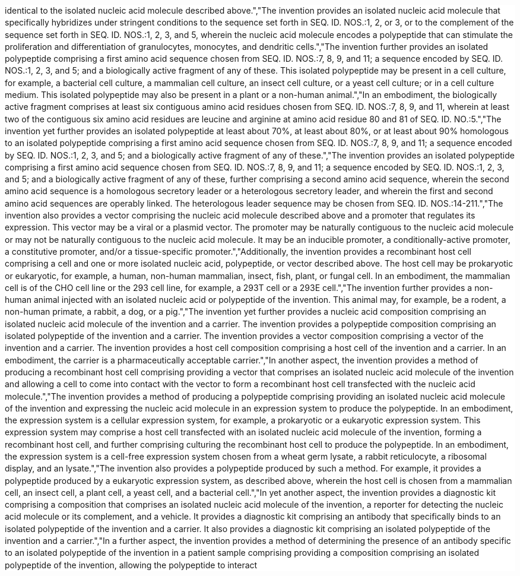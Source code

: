 identical to the isolated nucleic acid molecule described above.","The invention provides an isolated nucleic acid molecule that specifically hybridizes under stringent conditions to the sequence set forth in SEQ. ID. NOS.:1, 2, or 3, or to the complement of the sequence set forth in SEQ. ID. NOS.:1, 2, 3, and 5, wherein the nucleic acid molecule encodes a polypeptide that can stimulate the proliferation and differentiation of granulocytes, monocytes, and dendritic cells.","The invention further provides an isolated polypeptide comprising a first amino acid sequence chosen from SEQ. ID. NOS.:7, 8, 9, and 11; a sequence encoded by SEQ. ID. NOS.:1, 2, 3, and 5; and a biologically active fragment of any of these. This isolated polypeptide may be present in a cell culture, for example, a bacterial cell culture, a mammalian cell culture, an insect cell culture, or a yeast cell culture; or in a cell culture medium. This isolated polypeptide may also be present in a plant or a non-human animal.","In an embodiment, the biologically active fragment comprises at least six contiguous amino acid residues chosen from SEQ. ID. NOS.:7, 8, 9, and 11, wherein at least two of the contiguous six amino acid residues are leucine and arginine at amino acid residue 80 and 81 of SEQ. ID. NO.:5.","The invention yet further provides an isolated polypeptide at least about 70%, at least about 80%, or at least about 90% homologous to an isolated polypeptide comprising a first amino acid sequence chosen from SEQ. ID. NOS.:7, 8, 9, and 11; a sequence encoded by SEQ. ID. NOS.:1, 2, 3, and 5; and a biologically active fragment of any of these.","The invention provides an isolated polypeptide comprising a first amino acid sequence chosen from SEQ. ID. NOS.:7, 8, 9, and 11; a sequence encoded by SEQ. ID. NOS.:1, 2, 3, and 5; and a biologically active fragment of any of these, further comprising a second amino acid sequence, wherein the second amino acid sequence is a homologous secretory leader or a heterologous secretory leader, and wherein the first and second amino acid sequences are operably linked. The heterologous leader sequence may be chosen from SEQ. ID. NOS.:14-211.","The invention also provides a vector comprising the nucleic acid molecule described above and a promoter that regulates its expression. This vector may be a viral or a plasmid vector. The promoter may be naturally contiguous to the nucleic acid molecule or may not be naturally contiguous to the nucleic acid molecule. It may be an inducible promoter, a conditionally-active promoter, a constitutive promoter, and\/or a tissue-specific promoter.","Additionally, the invention provides a recombinant host cell comprising a cell and one or more isolated nucleic acid, polypeptide, or vector described above. The host cell may be prokaryotic or eukaryotic, for example, a human, non-human mammalian, insect, fish, plant, or fungal cell. In an embodiment, the mammalian cell is of the CHO cell line or the 293 cell line, for example, a 293T cell or a 293E cell.","The invention further provides a non-human animal injected with an isolated nucleic acid or polypeptide of the invention. This animal may, for example, be a rodent, a non-human primate, a rabbit, a dog, or a pig.","The invention yet further provides a nucleic acid composition comprising an isolated nucleic acid molecule of the invention and a carrier. The invention provides a polypeptide composition comprising an isolated polypeptide of the invention and a carrier. The invention provides a vector composition comprising a vector of the invention and a carrier. The invention provides a host cell composition comprising a host cell of the invention and a carrier. In an embodiment, the carrier is a pharmaceutically acceptable carrier.","In another aspect, the invention provides a method of producing a recombinant host cell comprising providing a vector that comprises an isolated nucleic acid molecule of the invention and allowing a cell to come into contact with the vector to form a recombinant host cell transfected with the nucleic acid molecule.","The invention provides a method of producing a polypeptide comprising providing an isolated nucleic acid molecule of the invention and expressing the nucleic acid molecule in an expression system to produce the polypeptide. In an embodiment, the expression system is a cellular expression system, for example, a prokaryotic or a eukaryotic expression system. This expression system may comprise a host cell transfected with an isolated nucleic acid molecule of the invention, forming a recombinant host cell, and further comprising culturing the recombinant host cell to produce the polypeptide. In an embodiment, the expression system is a cell-free expression system chosen from a wheat germ lysate, a rabbit reticulocyte, a ribosomal display, and an lysate.","The invention also provides a polypeptide produced by such a method. For example, it provides a polypeptide produced by a eukaryotic expression system, as described above, wherein the host cell is chosen from a mammalian cell, an insect cell, a plant cell, a yeast cell, and a bacterial cell.","In yet another aspect, the invention provides a diagnostic kit comprising a composition that comprises an isolated nucleic acid molecule of the invention, a reporter for detecting the nucleic acid molecule or its complement, and a vehicle. It provides a diagnostic kit comprising an antibody that specifically binds to an isolated polypeptide of the invention and a carrier. It also provides a diagnostic kit comprising an isolated polypeptide of the invention and a carrier.","In a further aspect, the invention provides a method of determining the presence of an antibody specific to an isolated polypeptide of the invention in a patient sample comprising providing a composition comprising an isolated polypeptide of the invention, allowing the polypeptide to interact